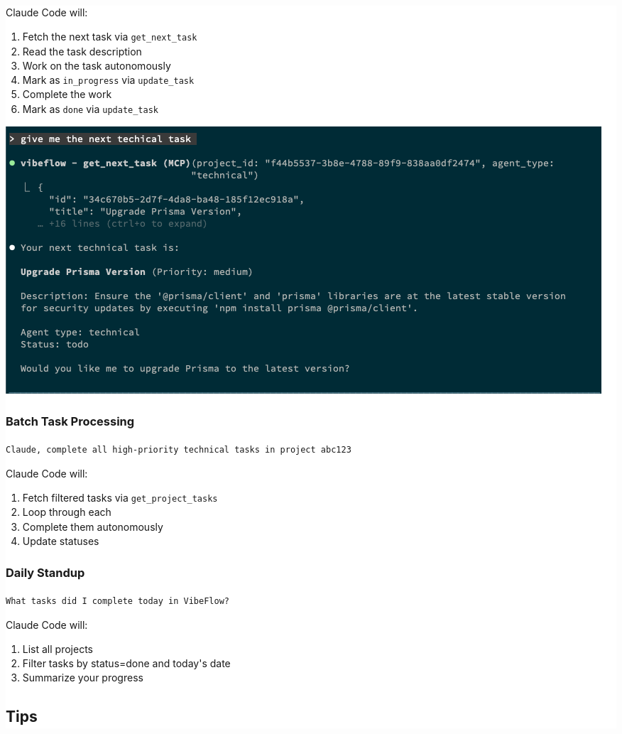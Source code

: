 Claude Code will:
1. Fetch the next task via `get_next_task`
2. Read the task description
3. Work on the task autonomously
4. Mark as `in_progress` via `update_task`
5. Complete the work
6. Mark as `done` via `update_task`

![MCP Task Example](../screenshots/mcp-task.png)

### Batch Task Processing

```
Claude, complete all high-priority technical tasks in project abc123
```

Claude Code will:
1. Fetch filtered tasks via `get_project_tasks`
2. Loop through each
3. Complete them autonomously
4. Update statuses

### Daily Standup

```
What tasks did I complete today in VibeFlow?
```

Claude Code will:
1. List all projects
2. Filter tasks by status=done and today's date
3. Summarize your progress

## Tips
